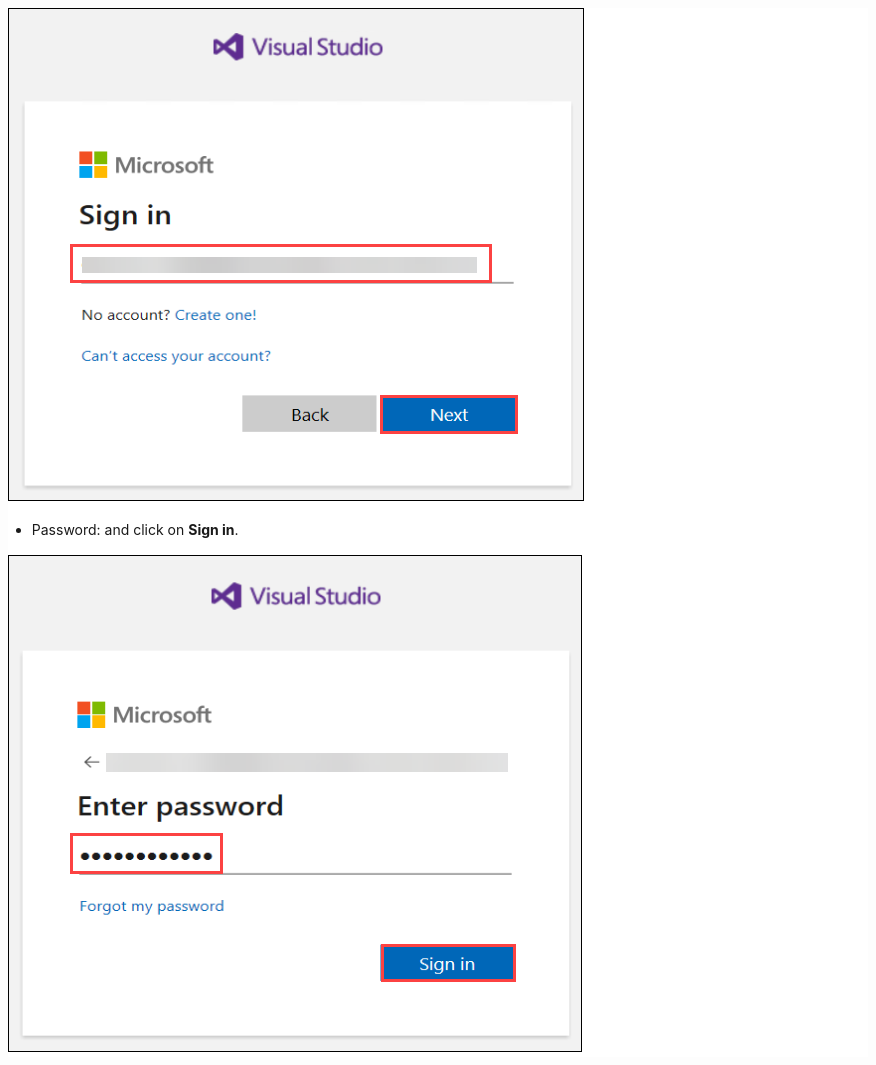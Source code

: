    ![](images/image2.png)

  - Password: **<inject key="AzureAdUserPassword" />** and click on **Sign in**.

   ![](images/image3.png)

